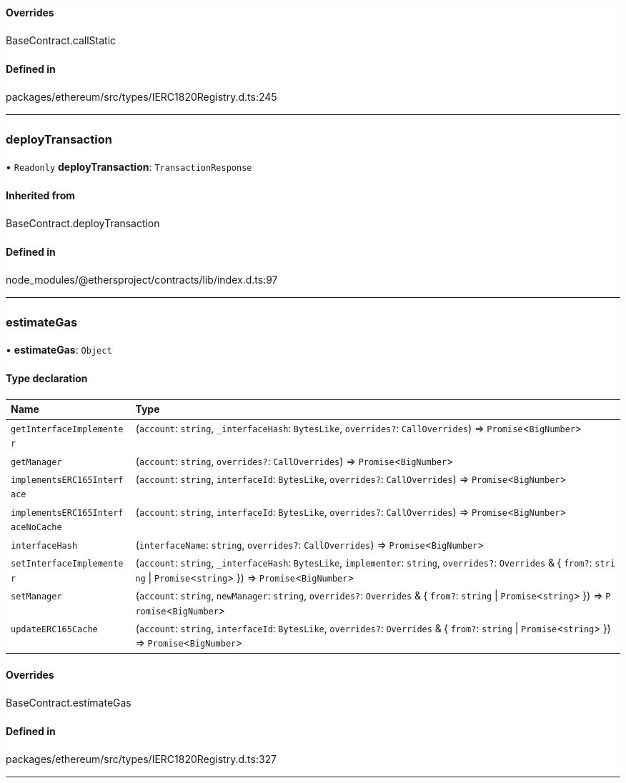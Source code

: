 #### Overrides

BaseContract.callStatic

#### Defined in

packages/ethereum/src/types/IERC1820Registry.d.ts:245

___

### deployTransaction

• `Readonly` **deployTransaction**: `TransactionResponse`

#### Inherited from

BaseContract.deployTransaction

#### Defined in

node_modules/@ethersproject/contracts/lib/index.d.ts:97

___

### estimateGas

• **estimateGas**: `Object`

#### Type declaration

| Name | Type |
| :------ | :------ |
| `getInterfaceImplementer` | (`account`: `string`, `_interfaceHash`: `BytesLike`, `overrides?`: `CallOverrides`) => `Promise`<`BigNumber`\> |
| `getManager` | (`account`: `string`, `overrides?`: `CallOverrides`) => `Promise`<`BigNumber`\> |
| `implementsERC165Interface` | (`account`: `string`, `interfaceId`: `BytesLike`, `overrides?`: `CallOverrides`) => `Promise`<`BigNumber`\> |
| `implementsERC165InterfaceNoCache` | (`account`: `string`, `interfaceId`: `BytesLike`, `overrides?`: `CallOverrides`) => `Promise`<`BigNumber`\> |
| `interfaceHash` | (`interfaceName`: `string`, `overrides?`: `CallOverrides`) => `Promise`<`BigNumber`\> |
| `setInterfaceImplementer` | (`account`: `string`, `_interfaceHash`: `BytesLike`, `implementer`: `string`, `overrides?`: `Overrides` & { `from?`: `string` \| `Promise`<`string`\>  }) => `Promise`<`BigNumber`\> |
| `setManager` | (`account`: `string`, `newManager`: `string`, `overrides?`: `Overrides` & { `from?`: `string` \| `Promise`<`string`\>  }) => `Promise`<`BigNumber`\> |
| `updateERC165Cache` | (`account`: `string`, `interfaceId`: `BytesLike`, `overrides?`: `Overrides` & { `from?`: `string` \| `Promise`<`string`\>  }) => `Promise`<`BigNumber`\> |

#### Overrides

BaseContract.estimateGas

#### Defined in

packages/ethereum/src/types/IERC1820Registry.d.ts:327

___
